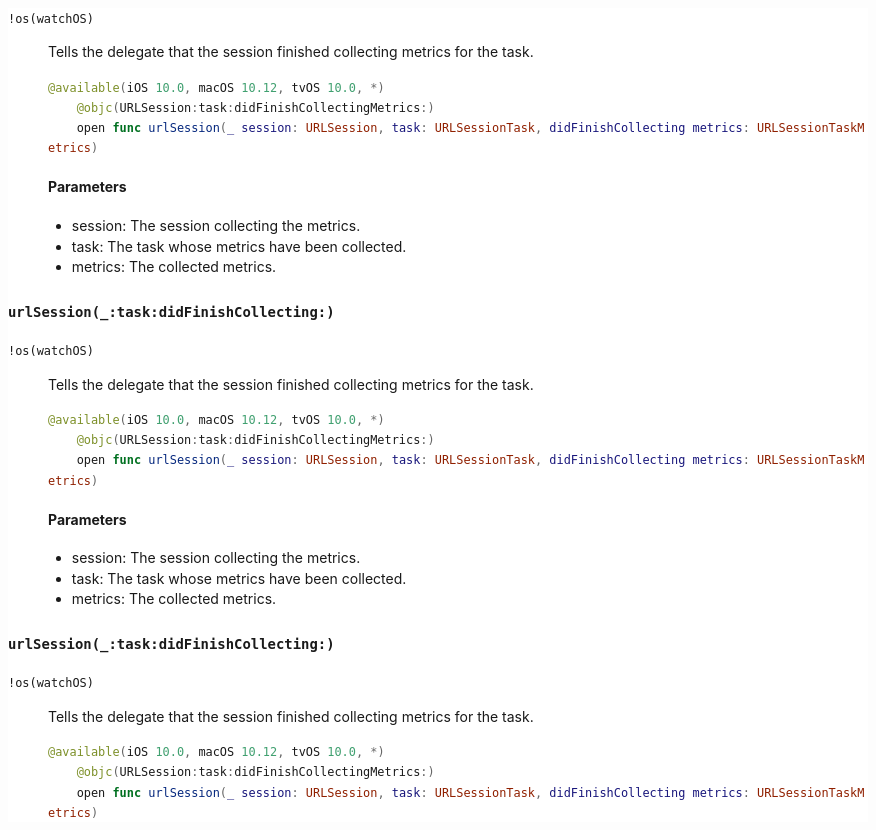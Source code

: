 <dl>
<dt><code>!os(watchOS)</code></dt>
<dd>

Tells the delegate that the session finished collecting metrics for the task.

``` swift
@available(iOS 10.0, macOS 10.12, tvOS 10.0, *)
    @objc(URLSession:task:didFinishCollectingMetrics:)
    open func urlSession(_ session: URLSession, task: URLSessionTask, didFinishCollecting metrics: URLSessionTaskMetrics) 
```

#### Parameters

  - session: The session collecting the metrics.
  - task: The task whose metrics have been collected.
  - metrics: The collected metrics.

</dd>
</dl>

### `urlSession(_:task:didFinishCollecting:)`

<dl>
<dt><code>!os(watchOS)</code></dt>
<dd>

Tells the delegate that the session finished collecting metrics for the task.

``` swift
@available(iOS 10.0, macOS 10.12, tvOS 10.0, *)
    @objc(URLSession:task:didFinishCollectingMetrics:)
    open func urlSession(_ session: URLSession, task: URLSessionTask, didFinishCollecting metrics: URLSessionTaskMetrics) 
```

#### Parameters

  - session: The session collecting the metrics.
  - task: The task whose metrics have been collected.
  - metrics: The collected metrics.

</dd>
</dl>

### `urlSession(_:task:didFinishCollecting:)`

<dl>
<dt><code>!os(watchOS)</code></dt>
<dd>

Tells the delegate that the session finished collecting metrics for the task.

``` swift
@available(iOS 10.0, macOS 10.12, tvOS 10.0, *)
    @objc(URLSession:task:didFinishCollectingMetrics:)
    open func urlSession(_ session: URLSession, task: URLSessionTask, didFinishCollecting metrics: URLSessionTaskMetrics) 
```
